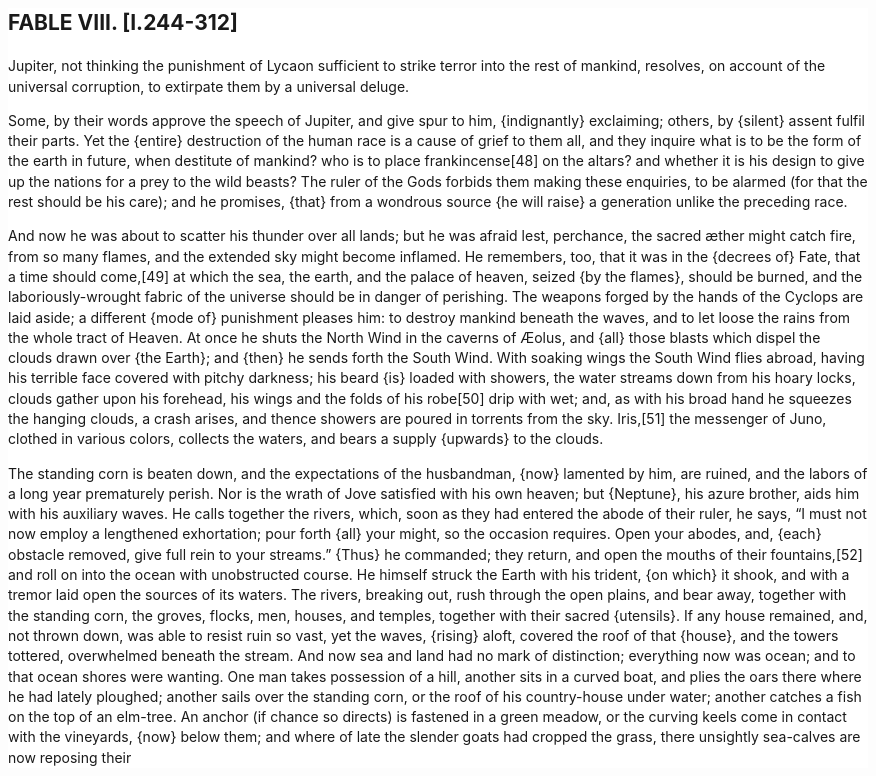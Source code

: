 
## FABLE VIII. [I.244-312]

  Jupiter, not thinking the punishment of Lycaon sufficient to strike
  terror into the rest of mankind, resolves, on account of the universal
  corruption, to extirpate them by a universal deluge.

Some, by their words approve the speech of Jupiter, and give spur to
him, {indignantly} exclaiming; others, by {silent} assent fulfil their
parts. Yet the {entire} destruction of the human race is a cause of
grief to them all, and they inquire what is to be the form of the earth
in future, when destitute of mankind? who is to place frankincense[48]
on the altars? and whether it is his design to give up the nations for a
prey to the wild beasts? The ruler of the Gods forbids them making these
enquiries, to be alarmed (for that the rest should be his care); and he
promises, {that} from a wondrous source {he will raise} a generation
unlike the preceding race.

And now he was about to scatter his thunder over all lands; but he was
afraid lest, perchance, the sacred æther might catch fire, from so many
flames, and the extended sky might become inflamed. He remembers, too,
that it was in the {decrees of} Fate, that a time should come,[49] at
which the sea, the earth, and the palace of heaven, seized {by the
flames}, should be burned, and the laboriously-wrought fabric of the
universe should be in danger of perishing. The weapons forged by the
hands of the Cyclops are laid aside; a different {mode of} punishment
pleases him: to destroy mankind beneath the waves, and to let loose the
rains from the whole tract of Heaven. At once he shuts the North Wind in
the caverns of Æolus, and {all} those blasts which dispel the clouds
drawn over {the Earth}; and {then} he sends forth the South Wind. With
soaking wings the South Wind flies abroad, having his terrible face
covered with pitchy darkness; his beard {is} loaded with showers, the
water streams down from his hoary locks, clouds gather upon his
forehead, his wings and the folds of his robe[50] drip with wet; and, as
with his broad hand he squeezes the hanging clouds, a crash arises, and
thence showers are poured in torrents from the sky. Iris,[51] the
messenger of Juno, clothed in various colors, collects the waters, and
bears a supply {upwards} to the clouds.

The standing corn is beaten down, and the expectations of the
husbandman, {now} lamented by him, are ruined, and the labors of a long
year prematurely perish. Nor is the wrath of Jove satisfied with his own
heaven; but {Neptune}, his azure brother, aids him with his auxiliary
waves. He calls together the rivers, which, soon as they had entered the
abode of their ruler, he says, “I must not now employ a lengthened
exhortation; pour forth {all} your might, so the occasion requires. Open
your abodes, and, {each} obstacle removed, give full rein to your
streams.” {Thus} he commanded; they return, and open the mouths of their
fountains,[52] and roll on into the ocean with unobstructed course. He
himself struck the Earth with his trident, {on which} it shook, and with
a tremor laid open the sources of its waters. The rivers, breaking out,
rush through the open plains, and bear away, together with the standing
corn, the groves, flocks, men, houses, and temples, together with their
sacred {utensils}. If any house remained, and, not thrown down, was able
to resist ruin so vast, yet the waves, {rising} aloft, covered the roof
of that {house}, and the towers tottered, overwhelmed beneath the
stream. And now sea and land had no mark of distinction; everything now
was ocean; and to that ocean shores were wanting. One man takes
possession of a hill, another sits in a curved boat, and plies the oars
there where he had lately ploughed; another sails over the standing
corn, or the roof of his country-house under water; another catches a
fish on the top of an elm-tree. An anchor (if chance so directs) is
fastened in a green meadow, or the curving keels come in contact with
the vineyards, {now} below them; and where of late the slender goats had
cropped the grass, there unsightly sea-calves are now reposing their